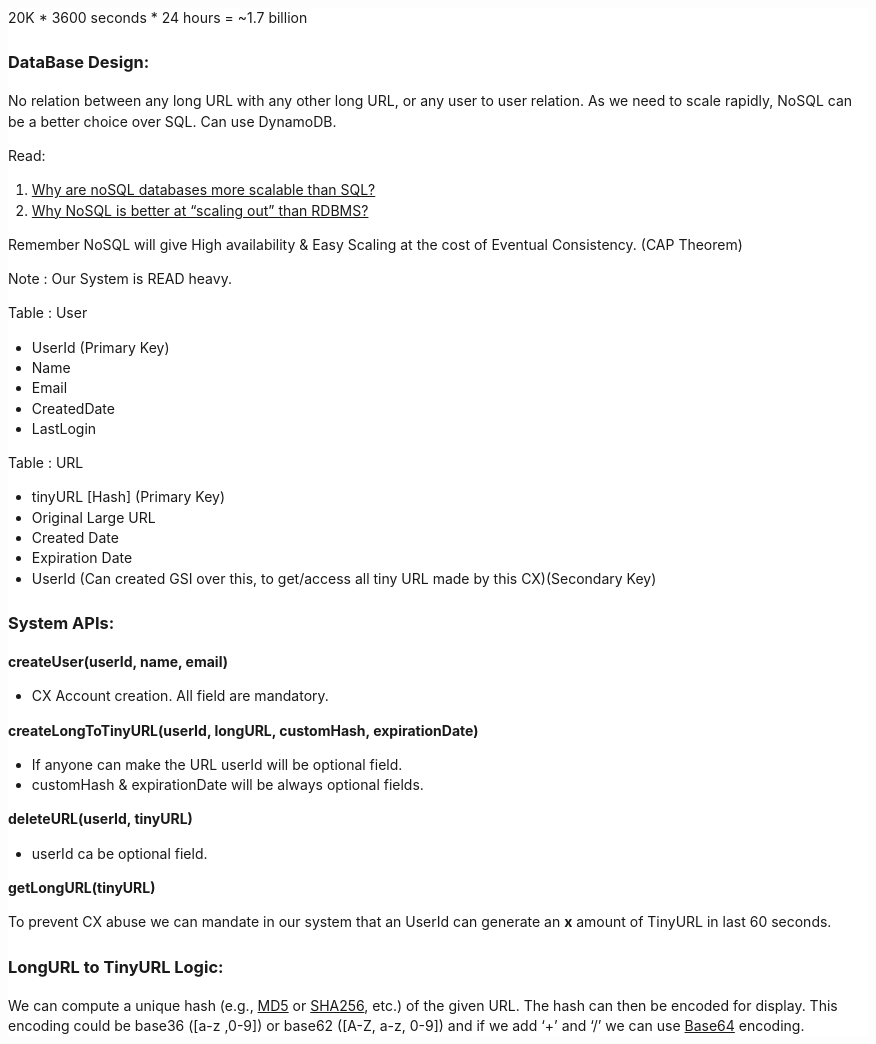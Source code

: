 20K * 3600 seconds * 24 hours = ~1.7 billion

### DataBase Design:

No relation between any long URL with any other long URL, or any user to user relation. As we need to scale rapidly, NoSQL can be a better choice over SQL. Can use DynamoDB.

Read:

1. [Why are noSQL databases more scalable than SQL?](https://softwareengineering.stackexchange.com/questions/194340/why-are-nosql-databases-more-scalable-than-sql)
2. [Why NoSQL is better at “scaling out” than RDBMS?](https://stackoverflow.com/questions/8729779/why-nosql-is-better-at-scaling-out-than-rdbms)

Remember NoSQL will give High availability  & Easy Scaling at the cost of Eventual Consistency. (CAP Theorem)

Note : Our System is READ heavy.

Table : User

- UserId (Primary Key)
- Name
- Email
- CreatedDate
- LastLogin

Table : URL

- tinyURL [Hash] (Primary Key)
- Original Large URL
- Created Date
- Expiration Date
- UserId (Can created GSI over this, to get/access all tiny URL made by this CX)(Secondary Key)

### System APIs:

**createUser(userId, name, email)**

- CX Account  creation. All field are mandatory.

**createLongToTinyURL(userId, longURL, customHash, expirationDate)**

- If anyone can make the URL userId will be optional field.
- customHash & expirationDate will be always optional fields.

**deleteURL(userId, tinyURL)**

- userId ca be optional field.

**getLongURL(tinyURL)**

To prevent CX abuse we can mandate in our system that an UserId can generate an **x** amount of TinyURL in last 60 seconds. 

### LongURL to TinyURL Logic:

We can compute a unique hash (e.g., [MD5](https://en.wikipedia.org/wiki/MD5) or [SHA256](https://en.wikipedia.org/wiki/SHA-2), etc.) of the given URL. The hash can then be encoded for display. This encoding could be base36 ([a-z ,0-9]) or base62 ([A-Z, a-z, 0-9]) and if we add ‘+’ and ‘/’ we can use [Base64](https://en.wikipedia.org/wiki/Base64#Base64_table) encoding.
